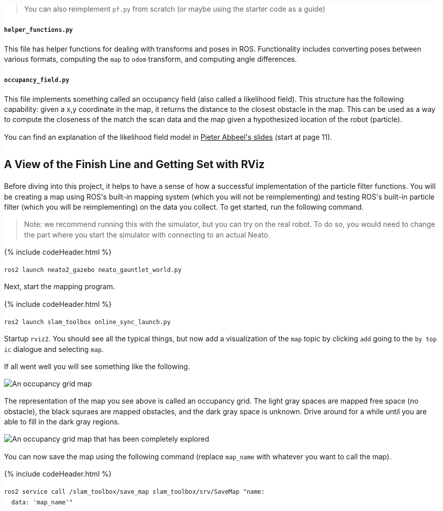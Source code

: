 > You can also reimplement ``pf.py`` from scratch (or maybe using the starter code as a guide)

#### ``helper_functions.py``

This file has helper functions for dealing with transforms and poses in ROS. Functionality includes converting poses between various formats, computing the ``map`` to ``odom`` transform, and computing angle differences. 

#### ``occupancy_field.py``

This file implements something called an occupancy field (also called a likelihood field).  This structure has the following capability: given a x,y coordinate in the map, it returns the distance to the closest obstacle in the map.  This can be used as a way to compute the closeness of the match the scan data and the map given a hypothesized location of the robot (particle).

You can find an explanation of the likelihood field model in [Pieter Abbeel's slides](https://people.eecs.berkeley.edu/~pabbeel/cs287-fa12/slides/ScanMatching.pdf) (start at page 11).

## A View of the Finish Line and Getting Set with RViz

Before diving into this project, it helps to have a sense of how a successful implementation of the particle filter functions.  You will be creating a map using ROS's built-in mapping system (which you will not be reimplementing) and testing ROS's built-in particle filter (which you will be reimplementing) on the data you collect.  To get started, run the following command.

> Note: we recommend running this with the simulator, but you can try on the real robot.  To do so, you would need to change the part where you start the simulator with connecting to an actual Neato.

{% include codeHeader.html %}
```bash
ros2 launch neato2_gazebo neato_gauntlet_world.py
```

Next, start the mapping program.

{% include codeHeader.html %}
```bash
ros2 launch slam_toolbox online_sync_launch.py
```

Startup ``rviz2``.  You should see all the typical things, but now add a visualization of the ``map`` topic by clicking ``add`` going to the ``by topic`` dialogue and selecting ``map``.

If all went well you will see something like the following.

![An occupancy grid map](../website_graphics/rviz_mapping.png)

The representation of the map you see above is called an occupancy grid. The light gray spaces are mapped free space (no obstacle), the black squraes are mapped obstacles, and the dark gray space is unknown.  Drive around for a while until you are able to fill in the dark gray regions.

![An occupancy grid map that has been completely explored](../website_graphics/rviz_mapping_complete.png)

You can now save the map using the following command (replace ``map_name`` with whatever you want to call the map).

{% include codeHeader.html %}
```
ros2 service call /slam_toolbox/save_map slam_toolbox/srv/SaveMap "name:
  data: 'map_name'"
```

